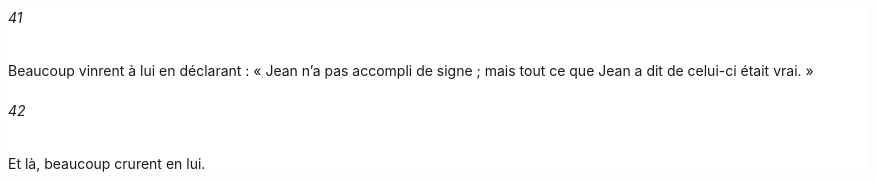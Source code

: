###### 41
Beaucoup vinrent à lui en déclarant : « Jean n’a pas accompli de signe ; mais tout ce que Jean a dit de celui-ci était vrai. »
###### 42
Et là, beaucoup crurent en lui.
